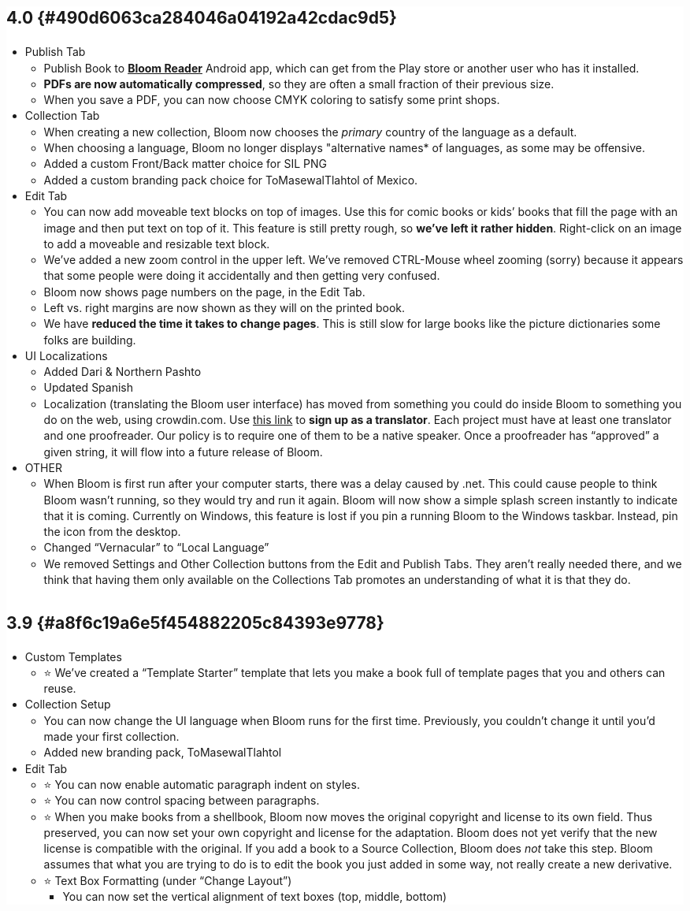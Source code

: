 ## 4.0 {#490d6063ca284046a04192a42cdac9d5}

- Publish Tab
	- Publish Book to [**Bloom Reader**](https://play.google.com/store/search?q=bloom%20reader&c=apps) Android app, which can get from the Play store or another user who has it installed.
	- **PDFs are now automatically compressed**, so they are often a small fraction of their previous size.
	- When you save a PDF, you can now choose CMYK coloring to satisfy some print shops.
- Collection Tab
	- When creating a new collection, Bloom now chooses the _primary_ country of the language as a default.
	- When choosing a language, Bloom no longer displays "alternative names* of languages, as some may be offensive.
	- Added a custom Front/Back matter choice for SIL PNG
	- Added a custom branding pack choice for ToMasewalTlahtol of Mexico.
- Edit Tab
	- You can now add moveable text blocks on top of images. Use this for comic books or kids’ books that fill the page with an image and then put text on top of it. This feature is still pretty rough, so **we’ve left it rather hidden**. Right-click on an image to add a moveable and resizable text block.
	- We’ve added a new zoom control in the upper left. We’ve removed CTRL-Mouse wheel zooming (sorry) because it appears that some people were doing it accidentally and then getting very confused.
	- Bloom now shows page numbers on the page, in the Edit Tab.
	- Left vs. right margins are now shown as they will on the printed book.
	- We have **reduced the time it takes to change pages**. This is still slow for large books like the picture dictionaries some folks are building.
- UI Localizations
	- Added Dari & Northern Pashto
	- Updated Spanish
	- Localization (translating the Bloom user interface) has moved from something you could do inside Bloom to something you do on the web, using crowdin.com. Use [this link](https://crwd.in/sil-bloom) to **sign up as a translator**. Each project must have at least one translator and one proofreader. Our policy is to require one of them to be a native speaker. Once a proofreader has “approved” a given string, it will flow into a future release of Bloom.
- OTHER
	- When Bloom is first run after your computer starts, there was a delay caused by .net. This could cause people to think Bloom wasn’t running, so they would try and run it again. Bloom will now show a simple splash screen instantly to indicate that it is coming. Currently on Windows, this feature is lost if you pin a running Bloom to the Windows taskbar. Instead, pin the icon from the desktop.
	- Changed “Vernacular” to “Local Language”
	- We removed Settings and Other Collection buttons from the Edit and Publish Tabs. They aren’t really needed there, and we think that having them only available on the Collections Tab promotes an understanding of what it is that they do.

## 3.9 {#a8f6c19a6e5f454882205c84393e9778}

- Custom Templates
	- ⭐ We’ve created a “Template Starter” template that lets you make a book full of template pages that you and others can reuse.
- Collection Setup
	- You can now change the UI language when Bloom runs for the first time. Previously, you couldn’t change it until you’d made your first collection.
	- Added new branding pack, ToMasewalTlahtol
- Edit Tab
	- ⭐ You can now enable automatic paragraph indent on styles.
	- ⭐ You can now control spacing between paragraphs.
	- ⭐ When you make books from a shellbook, Bloom now moves the original copyright and license to its own field. Thus preserved, you can now set your own copyright and license for the adaptation. Bloom does not yet verify that the new license is compatible with the original. If you add a book to a Source Collection, Bloom does _not_ take this step. Bloom assumes that what you are trying to do is to edit the book you just added in some way, not really create a new derivative.
	- ⭐ Text Box Formatting (under “Change Layout”)
		- You can now set the vertical alignment of text boxes (top, middle, bottom)
